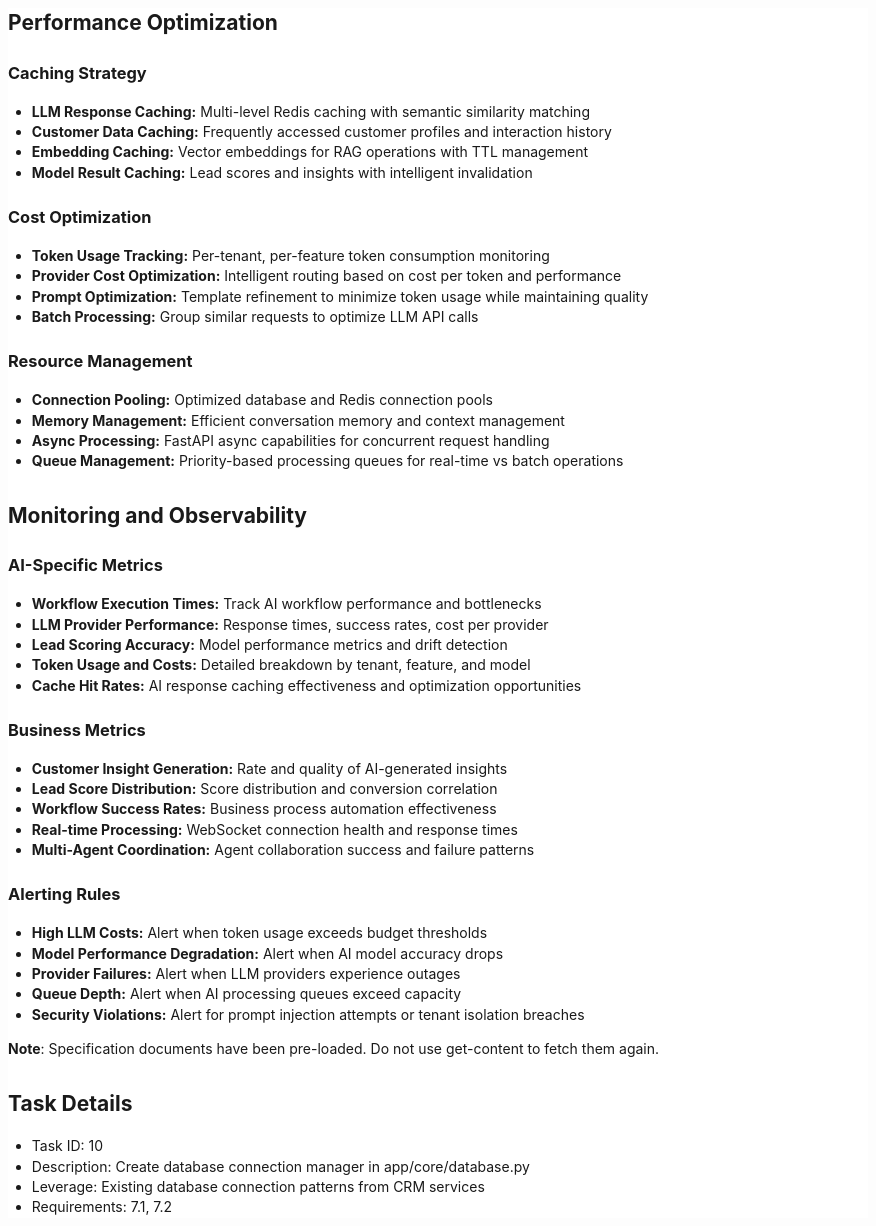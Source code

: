 ## Performance Optimization

### Caching Strategy
- **LLM Response Caching:** Multi-level Redis caching with semantic similarity matching
- **Customer Data Caching:** Frequently accessed customer profiles and interaction history
- **Embedding Caching:** Vector embeddings for RAG operations with TTL management
- **Model Result Caching:** Lead scores and insights with intelligent invalidation

### Cost Optimization
- **Token Usage Tracking:** Per-tenant, per-feature token consumption monitoring
- **Provider Cost Optimization:** Intelligent routing based on cost per token and performance
- **Prompt Optimization:** Template refinement to minimize token usage while maintaining quality
- **Batch Processing:** Group similar requests to optimize LLM API calls

### Resource Management
- **Connection Pooling:** Optimized database and Redis connection pools
- **Memory Management:** Efficient conversation memory and context management
- **Async Processing:** FastAPI async capabilities for concurrent request handling
- **Queue Management:** Priority-based processing queues for real-time vs batch operations

## Monitoring and Observability

### AI-Specific Metrics
- **Workflow Execution Times:** Track AI workflow performance and bottlenecks
- **LLM Provider Performance:** Response times, success rates, cost per provider
- **Lead Scoring Accuracy:** Model performance metrics and drift detection
- **Token Usage and Costs:** Detailed breakdown by tenant, feature, and model
- **Cache Hit Rates:** AI response caching effectiveness and optimization opportunities

### Business Metrics
- **Customer Insight Generation:** Rate and quality of AI-generated insights
- **Lead Score Distribution:** Score distribution and conversion correlation
- **Workflow Success Rates:** Business process automation effectiveness
- **Real-time Processing:** WebSocket connection health and response times
- **Multi-Agent Coordination:** Agent collaboration success and failure patterns

### Alerting Rules
- **High LLM Costs:** Alert when token usage exceeds budget thresholds
- **Model Performance Degradation:** Alert when AI model accuracy drops
- **Provider Failures:** Alert when LLM providers experience outages
- **Queue Depth:** Alert when AI processing queues exceed capacity
- **Security Violations:** Alert for prompt injection attempts or tenant isolation breaches

**Note**: Specification documents have been pre-loaded. Do not use get-content to fetch them again.

## Task Details
- Task ID: 10
- Description: Create database connection manager in app/core/database.py
- Leverage: Existing database connection patterns from CRM services
- Requirements: 7.1, 7.2

